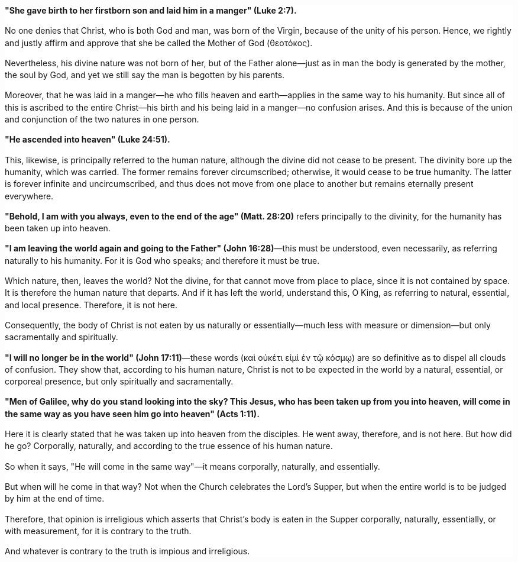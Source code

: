 **"She gave birth to her firstborn son and laid him in a manger" (Luke 2:7).**

No one denies that Christ, who is both God and man, was born of the Virgin, because of the unity of his person. Hence, we rightly and justly affirm and approve that she be called the Mother of God (θεοτόκος).

Nevertheless, his divine nature was not born of her, but of the Father alone—just as in man the body is generated by the mother, the soul by God, and yet we still say the man is begotten by his parents.

Moreover, that he was laid in a manger—he who fills heaven and earth—applies in the same way to his humanity. But since all of this is ascribed to the entire Christ—his birth and his being laid in a manger—no confusion arises. And this is because of the union and conjunction of the two natures in one person.

**"He ascended into heaven" (Luke 24:51).**

This, likewise, is principally referred to the human nature, although the divine did not cease to be present. The divinity bore up the humanity, which was carried. The former remains forever circumscribed; otherwise, it would cease to be true humanity. The latter is forever infinite and uncircumscribed, and thus does not move from one place to another but remains eternally present everywhere.

**"Behold, I am with you always, even to the end of the age" (Matt. 28:20)** refers principally to the divinity, for the humanity has been taken up into heaven.

**"I am leaving the world again and going to the Father" (John 16:28)**—this must be understood, even necessarily, as referring naturally to his humanity. For it is God who speaks; and therefore it must be true.

Which nature, then, leaves the world? Not the divine, for that cannot move from place to place, since it is not contained by space. It is therefore the human nature that departs. And if it has left the world, understand this, O King, as referring to natural, essential, and local presence. Therefore, it is not here.

Consequently, the body of Christ is not eaten by us naturally or essentially—much less with measure or dimension—but only sacramentally and spiritually.

**"I will no longer be in the world" (John 17:11)**—these words (καὶ οὐκέτι εἰμὶ ἐν τῷ κόσμῳ) are so definitive as to dispel all clouds of confusion. They show that, according to his human nature, Christ is not to be expected in the world by a natural, essential, or corporeal presence, but only spiritually and sacramentally.

**"Men of Galilee, why do you stand looking into the sky? This Jesus, who has been taken up from you into heaven, will come in the same way as you have seen him go into heaven" (Acts 1:11).**

Here it is clearly stated that he was taken up into heaven from the disciples. He went away, therefore, and is not here. But how did he go? Corporally, naturally, and according to the true essence of his human nature.

So when it says, "He will come in the same way"—it means corporally, naturally, and essentially.

But when will he come in that way? Not when the Church celebrates the Lord’s Supper, but when the entire world is to be judged by him at the end of time.

Therefore, that opinion is irreligious which asserts that Christ’s body is eaten in the Supper corporally, naturally, essentially, or with measurement, for it is contrary to the truth.

And whatever is contrary to the truth is impious and irreligious.
